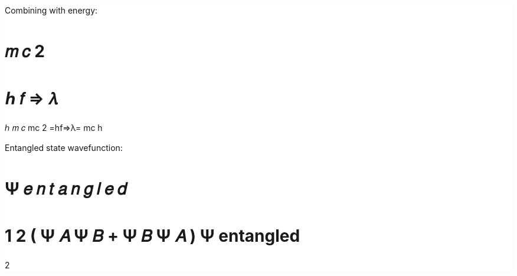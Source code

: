 Combining with energy:

𝑚
𝑐
2
=
ℎ
𝑓
⇒
𝜆
=
ℎ
𝑚
𝑐
mc 
2
 =hf⇒λ= 
mc
h
​
 
Entangled state wavefunction:

Ψ
𝑒
𝑛
𝑡
𝑎
𝑛
𝑔
𝑙
𝑒
𝑑
=
1
2
(
Ψ
𝐴
Ψ
𝐵
+
Ψ
𝐵
Ψ
𝐴
)
Ψ 
entangled
​
 = 
2
​
 